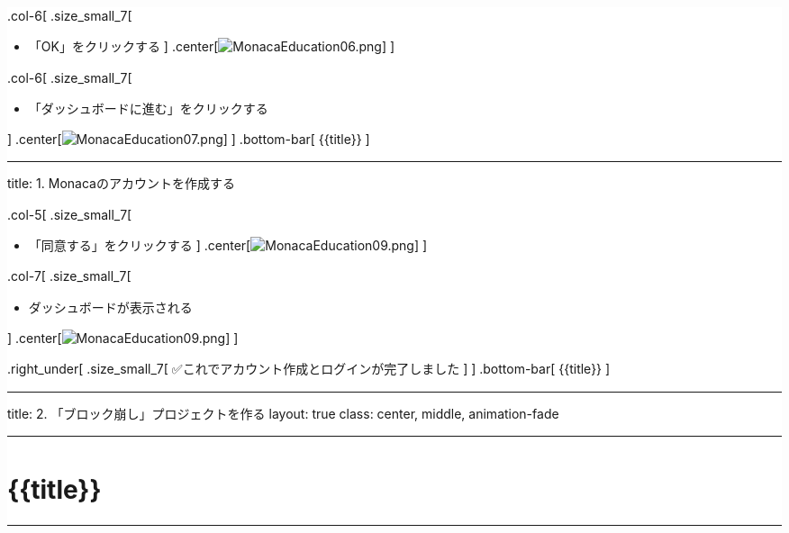 .col-6[
.size_small_7[
* 「OK」をクリックする
]
.center[<img src="img/MonacaEducation06.png" alt="MonacaEducation06.png" width="450px">]
]

.col-6[
.size_small_7[
* 「ダッシュボードに進む」をクリックする

]
.center[<img src="img/MonacaEducation07.png" alt="MonacaEducation07.png" width="400px">]
]
.bottom-bar[
  {{title}}
]

---
title: 1.&nbsp;Monacaのアカウントを作成する

.col-5[
.size_small_7[
* 「同意する」をクリックする
]
.center[<img src="img/MonacaEducation08.png" alt="MonacaEducation09.png" width="350px">]
]

.col-7[
.size_small_7[
* ダッシュボードが表示される

]
.center[<img src="img/MonacaEducation09.png" alt="MonacaEducation09.png" width="500px">]
]

.right_under[
.size_small_7[
✅これでアカウント作成とログインが完了しました
]
]
.bottom-bar[
  {{title}}
]

---
title: 2.&nbsp;「ブロック崩し」プロジェクトを作る
layout: true
class: center, middle, animation-fade

---
# {{title}}

---